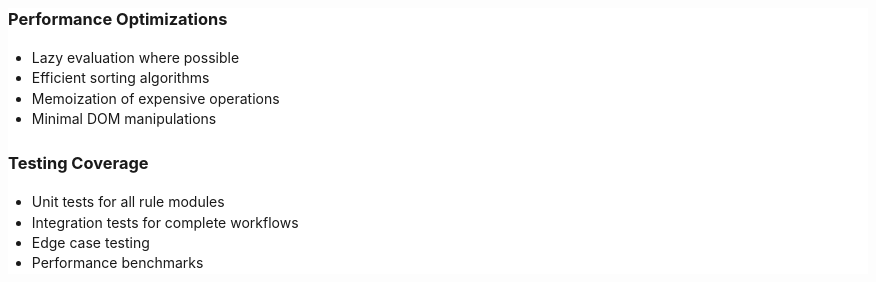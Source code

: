 ### Performance Optimizations
- Lazy evaluation where possible
- Efficient sorting algorithms
- Memoization of expensive operations
- Minimal DOM manipulations

### Testing Coverage
- Unit tests for all rule modules
- Integration tests for complete workflows
- Edge case testing
- Performance benchmarks